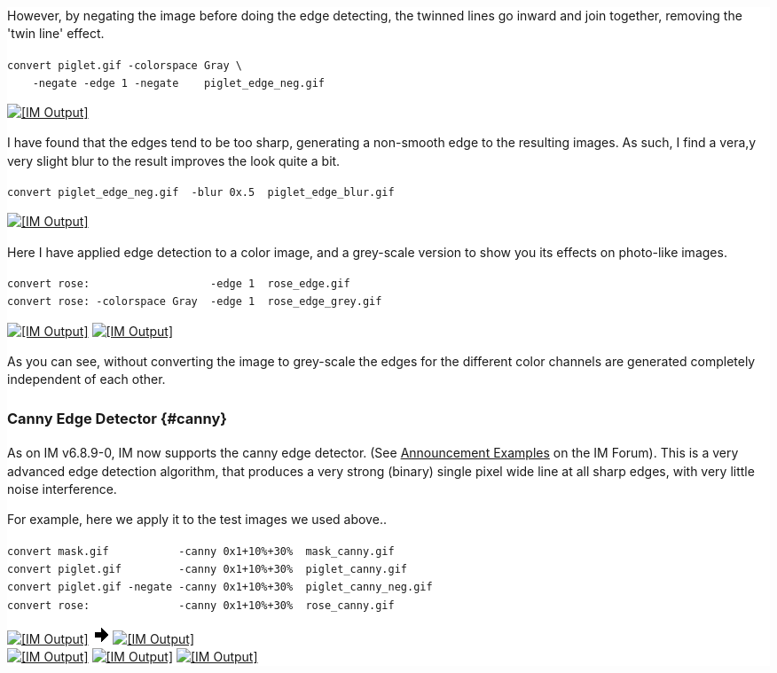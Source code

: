 However, by negating the image before doing the edge detecting, the twinned lines go inward and join together, removing the 'twin line' effect.

~~~
convert piglet.gif -colorspace Gray \
    -negate -edge 1 -negate    piglet_edge_neg.gif
~~~

[![\[IM Output\]](piglet_edge_neg.gif)](piglet_edge_neg.gif)
  
I have found that the edges tend to be too sharp, generating a non-smooth edge to the resulting images.
As such, I find a vera,y very slight blur to the result improves the look quite a bit.

~~~
convert piglet_edge_neg.gif  -blur 0x.5  piglet_edge_blur.gif
~~~

[![\[IM Output\]](piglet_edge_blur.gif)](piglet_edge_blur.gif)

Here I have applied edge detection to a color image, and a grey-scale version to show you its effects on photo-like images.

~~~
convert rose:                   -edge 1  rose_edge.gif
convert rose: -colorspace Gray  -edge 1  rose_edge_grey.gif
~~~

[![\[IM Output\]](rose_edge.gif)](rose_edge.gif)
[![\[IM Output\]](rose_edge_grey.gif)](rose_edge_grey.gif)

As you can see, without converting the image to grey-scale the edges for the different color channels are generated completely independent of each other.

### Canny Edge Detector {#canny}

As on IM v6.8.9-0, IM now supports the canny edge detector.
(See [Announcement Examples](../forum_link.cgi?f=4&t=25405) on the IM Forum).
This is a very advanced edge detection algorithm, that produces a very strong (binary) single pixel wide line at all sharp edges, with very little noise interference.

For example, here we apply it to the test images we used above..

~~~
convert mask.gif           -canny 0x1+10%+30%  mask_canny.gif
convert piglet.gif         -canny 0x1+10%+30%  piglet_canny.gif
convert piglet.gif -negate -canny 0x1+10%+30%  piglet_canny_neg.gif
convert rose:              -canny 0x1+10%+30%  rose_canny.gif
~~~

[![\[IM Output\]](mask.gif)](mask.gif)
![==&gt;](../img_www/right.gif)
[![\[IM Output\]](mask_canny.gif)](mask_canny.gif)  
 [![\[IM Output\]](piglet_canny.gif)](piglet_canny.gif)
[![\[IM Output\]](piglet_canny_neg.gif)](piglet_canny_neg.gif)
[![\[IM Output\]](rose_canny.gif)](rose_canny.gif)
